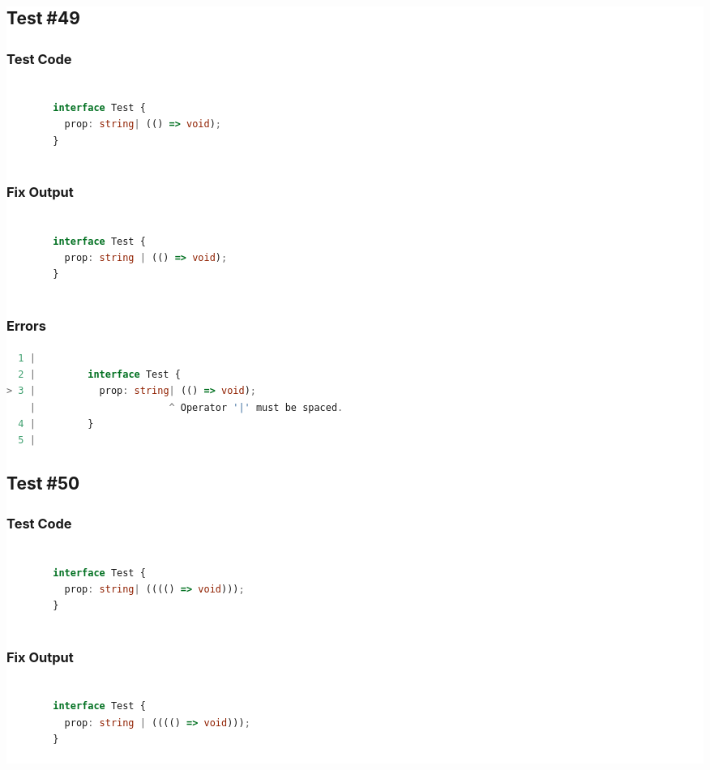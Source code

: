 ## Test #49

### Test Code


```ts

        interface Test {
          prop: string| (() => void);
        }
      
```

### Fix Output


```ts

        interface Test {
          prop: string | (() => void);
        }
      
```

### Errors


```ts
  1 |
  2 |         interface Test {
> 3 |           prop: string| (() => void);
    |                       ^ Operator '|' must be spaced.
  4 |         }
  5 |       
```

## Test #50

### Test Code


```ts

        interface Test {
          prop: string| (((() => void)));
        }
      
```

### Fix Output


```ts

        interface Test {
          prop: string | (((() => void)));
        }
      
```
